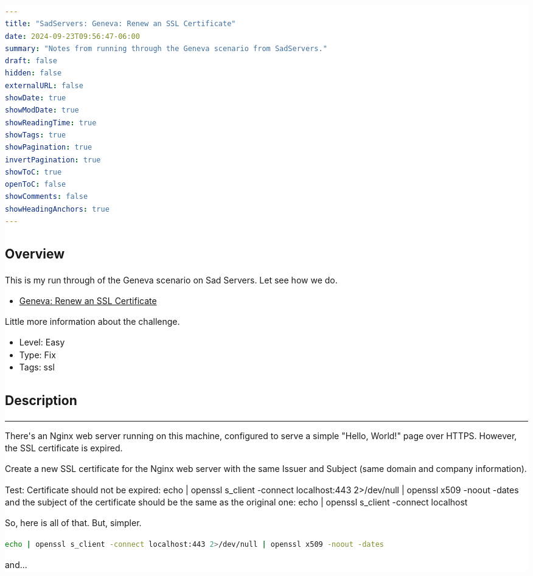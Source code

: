 ```yaml
---
title: "SadServers: Geneva: Renew an SSL Certificate"
date: 2024-09-23T09:56:47-06:00
summary: "Notes from running through the Geneva scenario from SadServers."
draft: false
hidden: false
externalURL: false
showDate: true
showModDate: true
showReadingTime: true
showTags: true
showPagination: true
invertPagination: true
showToC: true
openToC: false
showComments: false
showHeadingAnchors: true
---
```


## Overview

This is my run through of the Geneva scenario on Sad Servers. Let see
how we do.

- [Geneva: Renew an SSL Certificate](https://sadservers.com/scenario/geneva)

Little more information about the challenge.

- Level: Easy
- Type: Fix
- Tags: ssl  

## Description
---

There's an Nginx web server running on this machine, configured to serve a simple "Hello, World!" page over HTTPS. However, the SSL certificate is expired.

Create a new SSL certificate for the Nginx web server with the same Issuer and Subject (same domain and company information).

Test: Certificate should not be expired: echo | openssl s_client -connect localhost:443 2>/dev/null | openssl x509 -noout -dates and the subject of the certificate should be the same as the original one: echo | openssl s_client -connect localhost

So, here is all of that. But, simpler.

```sh
echo | openssl s_client -connect localhost:443 2>/dev/null | openssl x509 -noout -dates
```

and...

